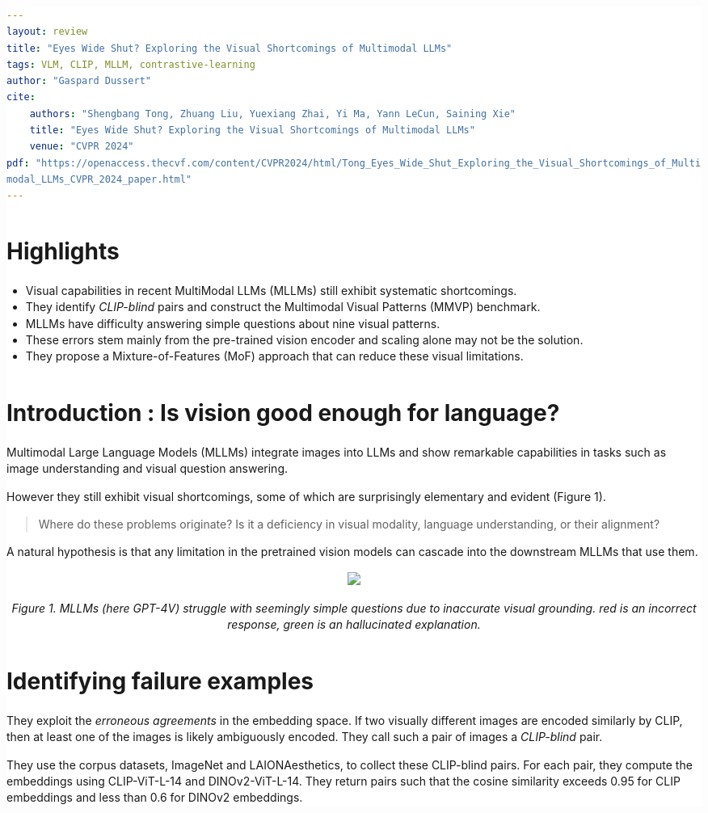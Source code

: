 ```yaml
---
layout: review
title: "Eyes Wide Shut? Exploring the Visual Shortcomings of Multimodal LLMs"
tags: VLM, CLIP, MLLM, contrastive-learning
author: "Gaspard Dussert"
cite:
    authors: "Shengbang Tong, Zhuang Liu, Yuexiang Zhai, Yi Ma, Yann LeCun, Saining Xie"
    title: "Eyes Wide Shut? Exploring the Visual Shortcomings of Multimodal LLMs"
    venue: "CVPR 2024"
pdf: "https://openaccess.thecvf.com/content/CVPR2024/html/Tong_Eyes_Wide_Shut_Exploring_the_Visual_Shortcomings_of_Multimodal_LLMs_CVPR_2024_paper.html"
---
```


# Highlights

* Visual capabilities in recent MultiModal LLMs (MLLMs) still exhibit systematic shortcomings.
* They identify *CLIP-blind* pairs and construct the Multimodal Visual Patterns (MMVP) benchmark.
* MLLMs have difficulty answering simple questions about nine visual patterns.
* These errors stem mainly from the pre-trained vision encoder and scaling alone may not be the solution. 
* They propose a Mixture-of-Features (MoF) approach that can reduce these visual limitations.

# Introduction : Is vision good enough for language? 

Multimodal Large Language Models (MLLMs) integrate images into LLMs and show remarkable capabilities in tasks such as image understanding and visual question answering.

However they still exhibit visual shortcomings, some of which are surprisingly elementary and evident (Figure 1). 

> Where do these problems originate? Is it a deficiency in visual modality, language understanding, or their alignment?

A natural hypothesis is that any limitation in the pretrained vision models can cascade into the downstream MLLMs that use them.

<div style="text-align:center"><img src="/collections/images/EWS/EWS1.jpg" width=1500></div>
<p style="text-align: center;font-style:italic">Figure 1. MLLMs (here GPT-4V) struggle with seemingly simple questions due to inaccurate visual grounding. red is an incorrect response, green is an hallucinated explanation.</p>

# Identifying failure examples

They exploit the *erroneous agreements* in the embedding space. If two visually different images are encoded similarly by CLIP, then at least one of the images is likely ambiguously encoded. 
They call such a pair of images a *CLIP-blind* pair.

They use the corpus datasets, ImageNet and LAIONAesthetics, to collect these CLIP-blind pairs.
For each pair, they compute the embeddings using CLIP-ViT-L-14 and DINOv2-ViT-L-14. 
They return pairs such that the cosine similarity exceeds 0.95 for CLIP embeddings and less than 0.6 for DINOv2 embeddings.
